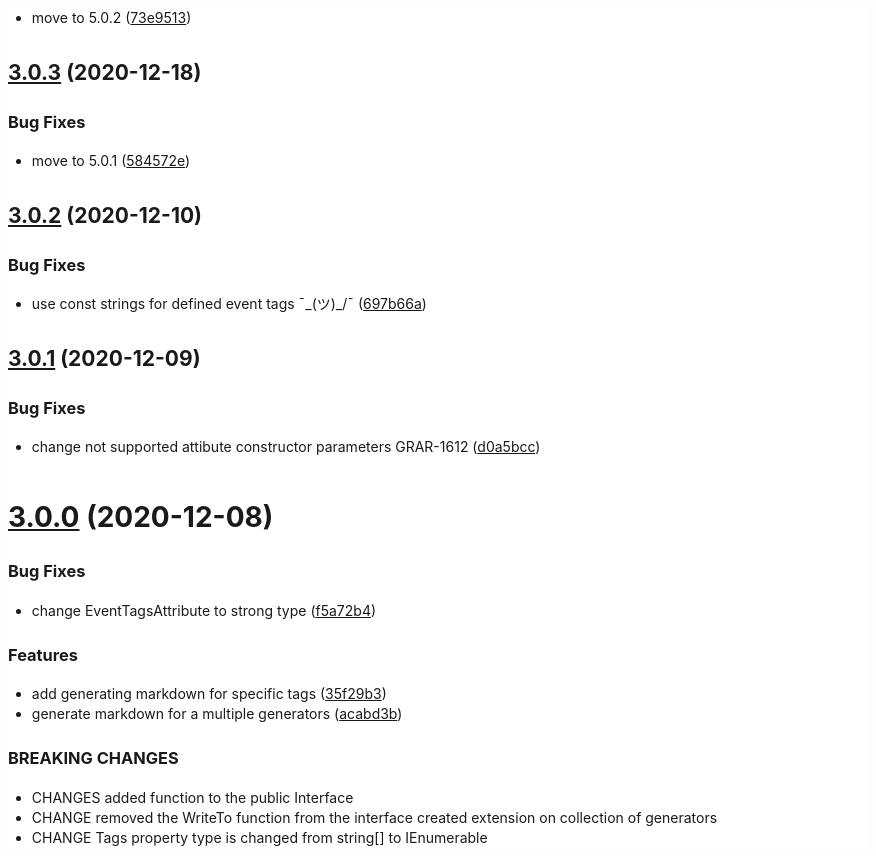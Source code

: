 * move to 5.0.2 ([73e9513](https://github.com/informatievlaanderen/event-handling/commit/73e9513b980e92ba4f6ae34aea39b664e0e64f79))

## [3.0.3](https://github.com/informatievlaanderen/event-handling/compare/v3.0.2...v3.0.3) (2020-12-18)


### Bug Fixes

* move to 5.0.1 ([584572e](https://github.com/informatievlaanderen/event-handling/commit/584572e1d4c8722374d8020e4a3c5648d22a8113))

## [3.0.2](https://github.com/informatievlaanderen/event-handling/compare/v3.0.1...v3.0.2) (2020-12-10)


### Bug Fixes

* use const strings for defined event tags ¯\_(ツ)_/¯ ([697b66a](https://github.com/informatievlaanderen/event-handling/commit/697b66a2a363092b9ed41a7b051e7f6585742182))

## [3.0.1](https://github.com/informatievlaanderen/event-handling/compare/v3.0.0...v3.0.1) (2020-12-09)


### Bug Fixes

* change not supported attibute constructor parameters GRAR-1612 ([d0a5bcc](https://github.com/informatievlaanderen/event-handling/commit/d0a5bcc1a6ba85b5f516fd433c8db2a5d77728bd))

# [3.0.0](https://github.com/informatievlaanderen/event-handling/compare/v2.4.1...v3.0.0) (2020-12-08)


### Bug Fixes

* change EventTagsAttribute to strong type ([f5a72b4](https://github.com/informatievlaanderen/event-handling/commit/f5a72b4ea1001267de036d049bc8d2a6476c79a3))


### Features

* add generating markdown for specific tags ([35f29b3](https://github.com/informatievlaanderen/event-handling/commit/35f29b3833a8a3ec99c335c2141344c0540149b5))
* generate markdown for a multiple generators ([acabd3b](https://github.com/informatievlaanderen/event-handling/commit/acabd3b20fd38ded75ffd822e37ade73371521af))


### BREAKING CHANGES

* CHANGES
added function to the public Interface
* CHANGE
removed the WriteTo function from the interface
created extension on collection of generators
* CHANGE
Tags property type is changed from string[] to IEnumerable<EventTag>
